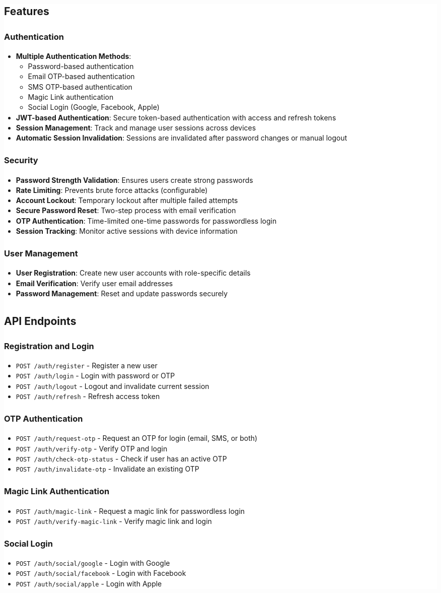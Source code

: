 ## Features

### Authentication
- **Multiple Authentication Methods**: 
  - Password-based authentication
  - Email OTP-based authentication
  - SMS OTP-based authentication
  - Magic Link authentication
  - Social Login (Google, Facebook, Apple)
- **JWT-based Authentication**: Secure token-based authentication with access and refresh tokens
- **Session Management**: Track and manage user sessions across devices
- **Automatic Session Invalidation**: Sessions are invalidated after password changes or manual logout

### Security
- **Password Strength Validation**: Ensures users create strong passwords
- **Rate Limiting**: Prevents brute force attacks (configurable)
- **Account Lockout**: Temporary lockout after multiple failed attempts
- **Secure Password Reset**: Two-step process with email verification
- **OTP Authentication**: Time-limited one-time passwords for passwordless login
- **Session Tracking**: Monitor active sessions with device information

### User Management
- **User Registration**: Create new user accounts with role-specific details
- **Email Verification**: Verify user email addresses
- **Password Management**: Reset and update passwords securely

## API Endpoints

### Registration and Login
- `POST /auth/register` - Register a new user
- `POST /auth/login` - Login with password or OTP
- `POST /auth/logout` - Logout and invalidate current session
- `POST /auth/refresh` - Refresh access token

### OTP Authentication
- `POST /auth/request-otp` - Request an OTP for login (email, SMS, or both)
- `POST /auth/verify-otp` - Verify OTP and login
- `POST /auth/check-otp-status` - Check if user has an active OTP
- `POST /auth/invalidate-otp` - Invalidate an existing OTP

### Magic Link Authentication
- `POST /auth/magic-link` - Request a magic link for passwordless login
- `POST /auth/verify-magic-link` - Verify magic link and login

### Social Login
- `POST /auth/social/google` - Login with Google
- `POST /auth/social/facebook` - Login with Facebook
- `POST /auth/social/apple` - Login with Apple

